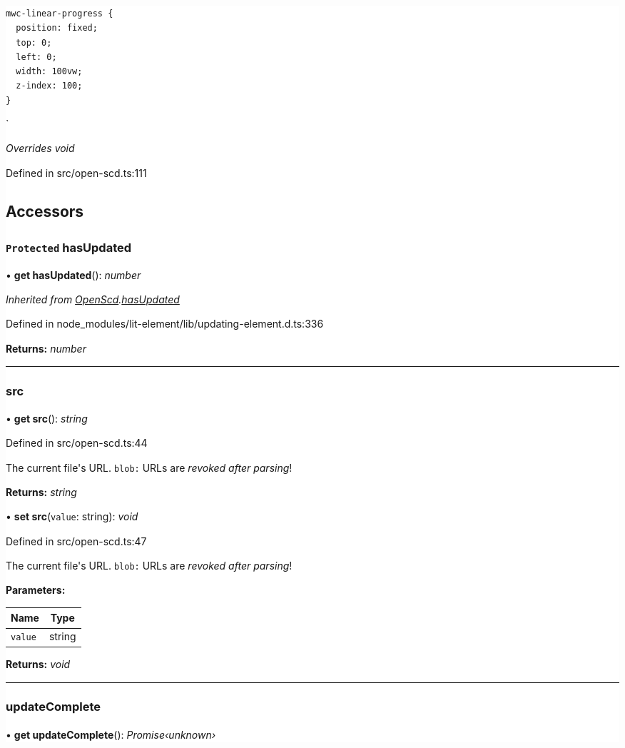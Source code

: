     mwc-linear-progress {
      position: fixed;
      top: 0;
      left: 0;
      width: 100vw;
      z-index: 100;
    }
  `

*Overrides void*

Defined in src/open-scd.ts:111

## Accessors

### `Protected` hasUpdated

• **get hasUpdated**(): *number*

*Inherited from [OpenScd](_src_open_scd_.openscd.md).[hasUpdated](_src_open_scd_.openscd.md#protected-hasupdated)*

Defined in node_modules/lit-element/lib/updating-element.d.ts:336

**Returns:** *number*

___

###  src

• **get src**(): *string*

Defined in src/open-scd.ts:44

The current file's URL. `blob:` URLs are *revoked after parsing*!

**Returns:** *string*

• **set src**(`value`: string): *void*

Defined in src/open-scd.ts:47

The current file's URL. `blob:` URLs are *revoked after parsing*!

**Parameters:**

Name | Type |
------ | ------ |
`value` | string |

**Returns:** *void*

___

###  updateComplete

• **get updateComplete**(): *Promise‹unknown›*
